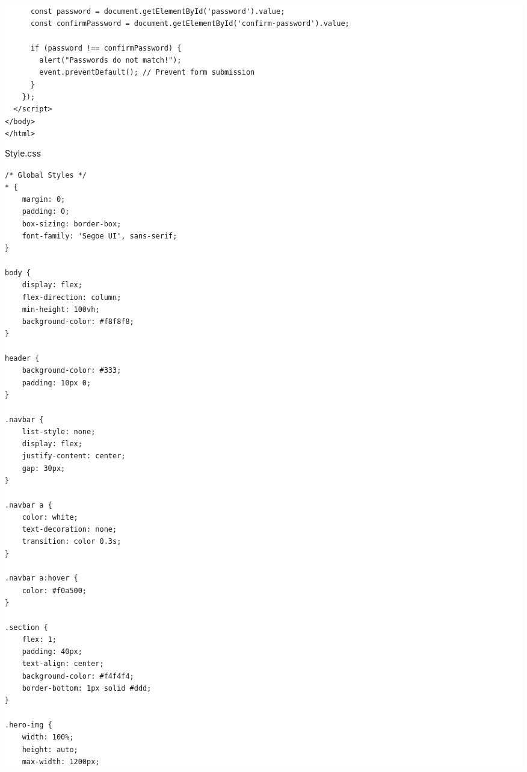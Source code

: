 ```
      const password = document.getElementById('password').value;
      const confirmPassword = document.getElementById('confirm-password').value;

      if (password !== confirmPassword) {
        alert("Passwords do not match!");
        event.preventDefault(); // Prevent form submission
      }
    });
  </script>
</body>
</html>
```
Style.css
```
/* Global Styles */
* {
    margin: 0;
    padding: 0;
    box-sizing: border-box;
    font-family: 'Segoe UI', sans-serif;
}

body {
    display: flex;
    flex-direction: column;
    min-height: 100vh;
    background-color: #f8f8f8;
}

header {
    background-color: #333;
    padding: 10px 0;
}

.navbar {
    list-style: none;
    display: flex;
    justify-content: center;
    gap: 30px;
}

.navbar a {
    color: white;
    text-decoration: none;
    transition: color 0.3s;
}

.navbar a:hover {
    color: #f0a500;
}

.section {
    flex: 1;
    padding: 40px;
    text-align: center;
    background-color: #f4f4f4;
    border-bottom: 1px solid #ddd;
}

.hero-img {
    width: 100%;
    height: auto;
    max-width: 1200px;
```